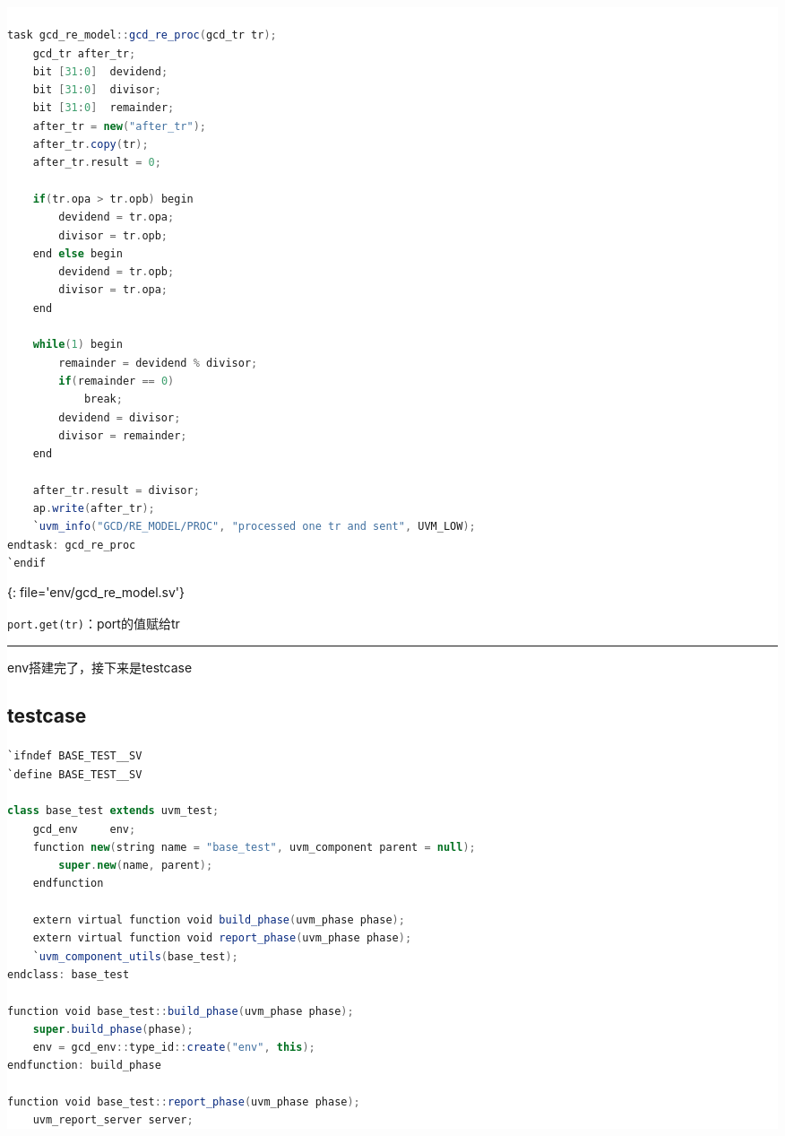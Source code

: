 ```scala

task gcd_re_model::gcd_re_proc(gcd_tr tr);
    gcd_tr after_tr;
    bit [31:0]  devidend;
    bit [31:0]  divisor;
    bit [31:0]  remainder;
    after_tr = new("after_tr");
    after_tr.copy(tr);
    after_tr.result = 0;

    if(tr.opa > tr.opb) begin
        devidend = tr.opa;
        divisor = tr.opb;
    end else begin
        devidend = tr.opb;
        divisor = tr.opa;
    end

    while(1) begin
        remainder = devidend % divisor;
        if(remainder == 0)
            break;
        devidend = divisor;
        divisor = remainder;
    end

    after_tr.result = divisor;
    ap.write(after_tr);
    `uvm_info("GCD/RE_MODEL/PROC", "processed one tr and sent", UVM_LOW);
endtask: gcd_re_proc
`endif
```
{: file='env/gcd_re_model.sv'}

`port.get(tr)`：port的值赋给tr

--- 

env搭建完了，接下来是testcase

## testcase

```scala
`ifndef BASE_TEST__SV
`define BASE_TEST__SV

class base_test extends uvm_test;
    gcd_env     env;
    function new(string name = "base_test", uvm_component parent = null);
        super.new(name, parent);
    endfunction

    extern virtual function void build_phase(uvm_phase phase);
    extern virtual function void report_phase(uvm_phase phase);
    `uvm_component_utils(base_test);
endclass: base_test

function void base_test::build_phase(uvm_phase phase);
    super.build_phase(phase);
    env = gcd_env::type_id::create("env", this);
endfunction: build_phase
  
function void base_test::report_phase(uvm_phase phase);
    uvm_report_server server;
```